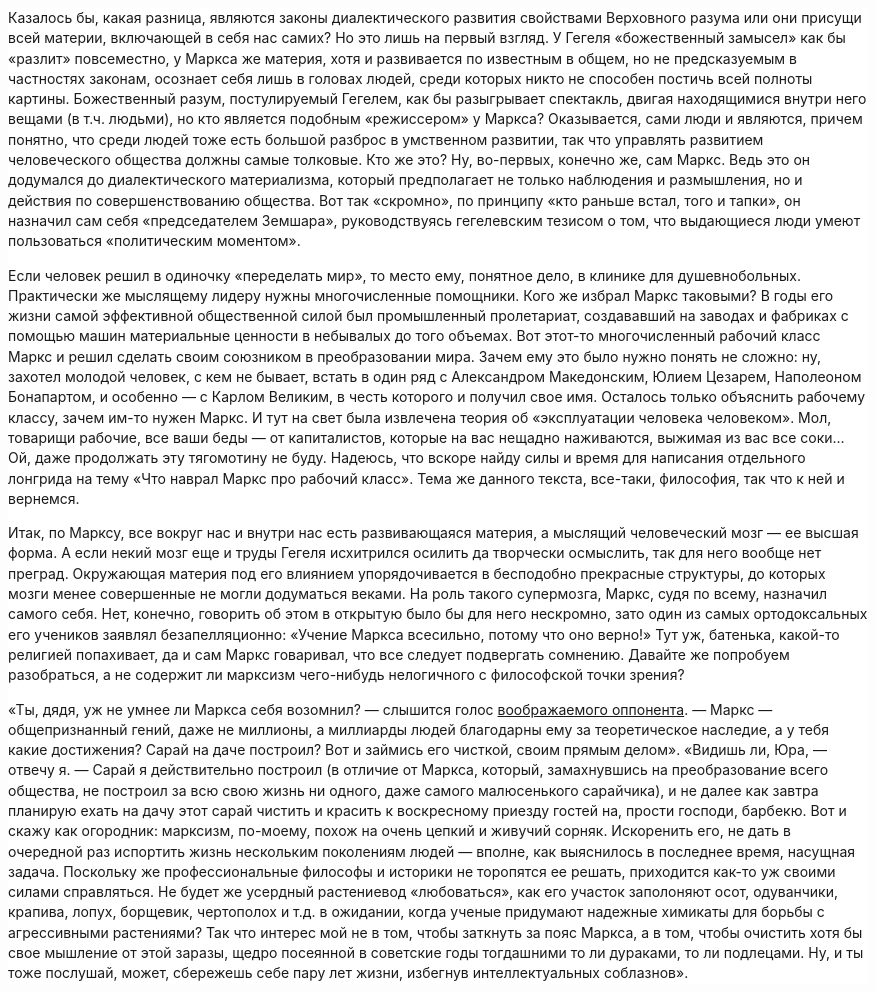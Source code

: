 Казалось бы, какая разница, являются законы диалектического развития свойствами Верховного разума или они присущи всей материи, включающей в себя нас самих? Но это лишь на первый взгляд. У Гегеля «божественный замысел» как бы «разлит» повсеместно, у Маркса же материя, хотя и развивается по известным в общем, но не предсказуемым в частностях законам, осознает себя лишь в головах людей, среди которых никто не способен постичь всей полноты картины. Божественный разум, постулируемый Гегелем, как бы разыгрывает спектакль, двигая находящимися внутри него вещами (в т.ч. людьми), но кто является подобным «режиссером» у Маркса? Оказывается, сами люди и являются, причем понятно, что среди людей тоже есть большой разброс в умственном развитии, так что управлять развитием человеческого общества должны самые толковые. Кто же это? Ну, во-первых, конечно же, сам Маркс. Ведь это он додумался до диалектического материализма, который предполагает не только наблюдения и размышления, но и действия по совершенствованию общества. Вот так «скромно», по принципу «кто раньше встал, того и тапки», он назначил сам себя «председателем Земшара», руководствуясь гегелевским тезисом о том, что выдающиеся люди умеют пользоваться «политическим моментом». 

Если человек решил в одиночку «переделать мир», то место ему, понятное дело, в клинике для душевнобольных. Практически же мыслящему лидеру нужны многочисленные помощники. Кого же избрал Маркс таковыми? В годы его жизни самой эффективной общественной силой был промышленный пролетариат, создававший на заводах и фабриках с помощью машин материальные ценности в небывалых до того объемах. Вот этот-то многочисленный рабочий класс Маркс и решил сделать своим союзником в преобразовании мира. Зачем ему это было нужно понять не сложно: ну, захотел молодой человек, с кем не бывает, встать в один ряд с Александром Македонским, Юлием Цезарем, Наполеоном Бонапартом, и особенно — с Карлом Великим, в честь которого и получил свое имя. Осталось только объяснить рабочему классу, зачем им-то нужен Маркс. И тут на свет была извлечена теория об «эксплуатации человека человеком». Мол, товарищи рабочие, все ваши беды — от капиталистов, которые на вас нещадно наживаются, выжимая из вас все соки… Ой, даже продолжать эту тягомотину не буду. Надеюсь, что вскоре найду силы и время для написания отдельного лонгрида на тему «Что наврал Маркс про рабочий класс». Тема же данного текста, все-таки, философия, так что к ней и вернемся.

Итак, по Марксу, все вокруг нас и внутри нас есть развивающаяся материя, а мыслящий человеческий мозг — ее высшая форма. А если некий мозг еще и труды Гегеля исхитрился осилить да творчески осмыслить, так для него вообще нет преград. Окружающая материя под его влиянием упорядочивается в бесподобно прекрасные структуры, до которых мозги менее совершенные не могли додуматься веками. На роль такого супермозга, Маркс, судя по всему, назначил самого себя. Нет, конечно, говорить об этом в открытую было бы для него нескромно, зато один из самых ортодоксальных его учеников заявлял безапелляционно: «Учение Маркса всесильно, потому что оно верно!» Тут уж, батенька, какой-то религией попахивает, да и сам Маркс говаривал, что все следует подвергать сомнению. Давайте же попробуем разобраться, а не содержит ли марксизм чего-нибудь нелогичного с философской точки зрения?

«Ты, дядя, уж не умнее ли Маркса себя возомнил? — слышится голос [воображаемого оппонента](https://yababay.github.io/longread/echo-1917/yura/). — Маркс — общепризнанный гений, даже не миллионы, а миллиарды людей благодарны ему за теоретическое наследие, а у тебя какие достижения? Сарай на даче построил? Вот и займись его чисткой, своим прямым делом». «Видишь ли, Юра, — отвечу я. — Сарай я действительно построил (в отличие от Маркса, который, замахнувшись на преобразование всего общества, не построил за всю свою жизнь ни одного, даже самого малюсенького сарайчика), и не далее как завтра планирую ехать на дачу этот сарай чистить и красить к воскресному приезду гостей на, прости господи, барбекю. Вот и скажу как огородник: марксизм, по-моему, похож на очень цепкий и живучий сорняк. Искоренить его, не дать в очередной раз испортить жизнь нескольким поколениям людей — вполне, как выяснилось в последнее время, насущная задача. Поскольку же профессиональные философы и историки не торопятся ее решать, приходится как-то уж своими силами справляться. Не будет же усердный растениевод «любоваться», как его участок заполоняют осот, одуванчики, крапива, лопух, борщевик, чертополох и т.д. в ожидании, когда ученые придумают надежные химикаты для борьбы с агрессивными растениями? Так что интерес мой не в том, чтобы заткнуть за пояс Маркса, а в том, чтобы очистить хотя бы свое мышление от этой заразы, щедро посеянной в советские годы тогдашними то ли дураками, то ли подлецами. Ну, и ты тоже послушай, может, сбережешь себе пару лет жизни, избегнув интеллектуальных соблазнов».
